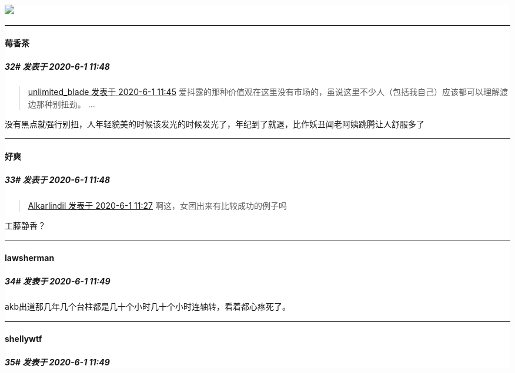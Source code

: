 
<img src="https://p.sda1.dev/0/cea221dd80b213ba1e9d97c7b382fd8a/9DFCB817A31381349A2CC596A1562098.jpg" referrerpolicy="no-referrer">







*****

####  莓香茶  
##### 32#       发表于 2020-6-1 11:48



<blockquote><a href="httphttps://bbs.saraba1st.com/2b/forum.php?mod=redirect&amp;goto=findpost&amp;pid=47635484&amp;ptid=1938936" target="_blank">unlimited_blade 发表于 2020-6-1 11:45</a>
爱抖露的那种价值观在这里没有市场的，虽说这里不少人（包括我自己）应该都可以理解渡边那种别扭劲。 ...</blockquote>
没有黑点就强行别扭，人年轻貌美的时候该发光的时候发光了，年纪到了就退，比作妖丑闻老阿姨跳腾让人舒服多了







*****

####  好爽  
##### 33#       发表于 2020-6-1 11:48



<blockquote><a href="httphttps://bbs.saraba1st.com/2b/forum.php?mod=redirect&amp;goto=findpost&amp;pid=47635269&amp;ptid=1938936" target="_blank">Alkarlindil 发表于 2020-6-1 11:27</a>
啊这，女团出来有比较成功的例子吗</blockquote>
工藤静香？







*****

####  lawsherman  
##### 34#       发表于 2020-6-1 11:49




akb出道那几年几个台柱都是几十个小时几十个小时连轴转，看着都心疼死了。







*****

####  shellywtf  
##### 35#       发表于 2020-6-1 11:49

